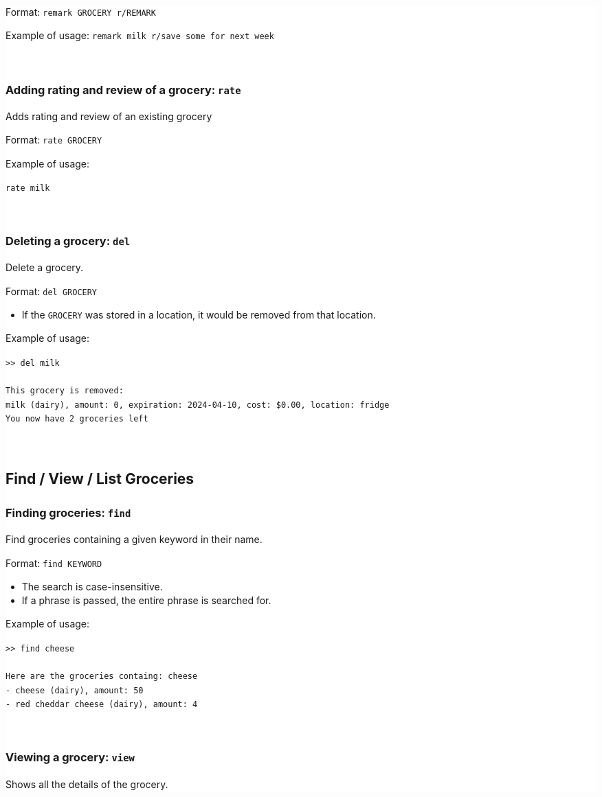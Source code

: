 Format: `remark GROCERY r/REMARK`

Example of usage:
`remark milk r/save some for next week`


&nbsp;
### Adding rating and review of a grocery: `rate`
Adds rating and review of an existing grocery

Format: `rate GROCERY`

Example of usage:

`rate milk`


&nbsp;
### Deleting a grocery: `del`
Delete a grocery.

Format: `del GROCERY`

* If the `GROCERY` was stored in a location, it would be removed from that location.

Example of usage:

```
>> del milk

This grocery is removed:
milk (dairy), amount: 0, expiration: 2024-04-10, cost: $0.00, location: fridge
You now have 2 groceries left
```

&nbsp;
## Find / View / List Groceries

### Finding groceries: `find`
Find groceries containing a given keyword in their name.

Format: `find KEYWORD`

* The search is case-insensitive.
* If a phrase is passed, the entire phrase is searched for.

Example of usage:

```
>> find cheese

Here are the groceries containg: cheese
- cheese (dairy), amount: 50
- red cheddar cheese (dairy), amount: 4
```


&nbsp;
### Viewing a grocery: `view`
Shows all the details of the grocery.
